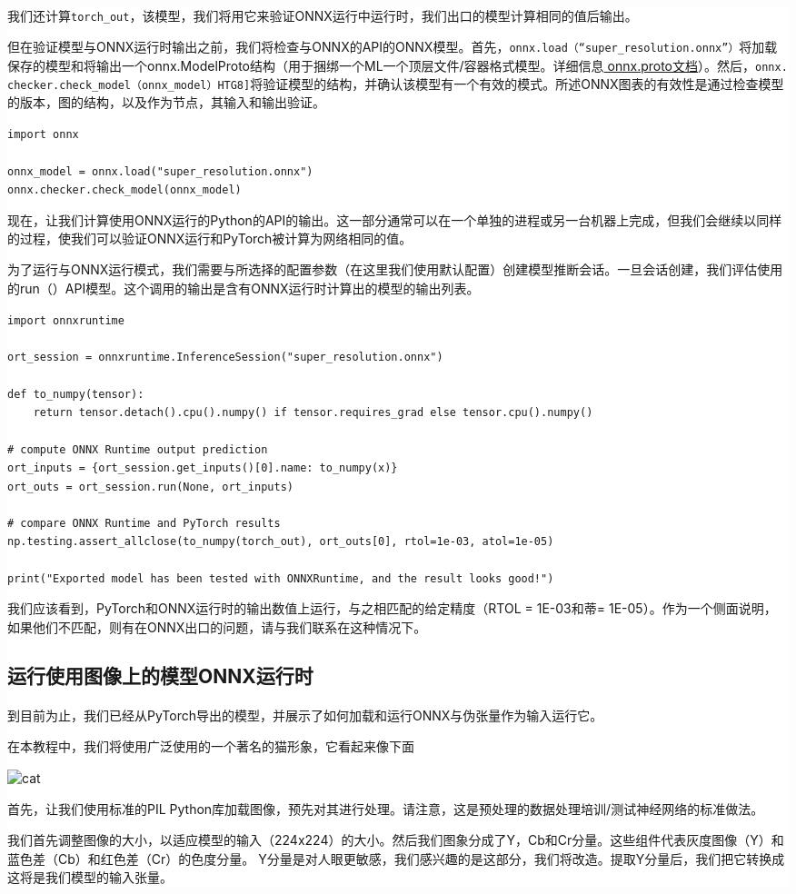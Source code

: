 
我们还计算`torch_out`，该模型，我们将用它来验证ONNX运行中运行时，我们出口的模型计算相同的值后输出。

但在验证模型与ONNX运行时输出之前，我们将检查与ONNX的API的ONNX模型。首先，`
onnx.load（“super_resolution.onnx”）
`将加载保存的模型和将输出一个onnx.ModelProto结构（用于捆绑一个ML一个顶层文件/容器格式模型。详细信息[
onnx.proto文档](https://github.com/onnx/onnx/blob/master/onnx/onnx.proto)）。然后，`
onnx.checker.check_model（onnx_model）HTG8]
`将验证模型的结构，并确认该模型有一个有效的模式。所述ONNX图表的有效性是通过检查模型的版本，图的结构，以及作为节点，其输入和输出验证。

    
    
    import onnx
    
    onnx_model = onnx.load("super_resolution.onnx")
    onnx.checker.check_model(onnx_model)
    

现在，让我们计算使用ONNX运行的Python的API的输出。这一部分通常可以在一个单独的进程或另一台机器上完成，但我们会继续以同样的过程，使我们可以验证ONNX运行和PyTorch被计算为网络相同的值。

为了运行与ONNX运行模式，我们需要与所选择的配置参数（在这里我们使用默认配置）创建模型推断会话。一旦会话创建，我们评估使用的run（）API模型。这个调用的输出是含有ONNX运行时计算出的模型的输出列表。

    
    
    import onnxruntime
    
    ort_session = onnxruntime.InferenceSession("super_resolution.onnx")
    
    def to_numpy(tensor):
        return tensor.detach().cpu().numpy() if tensor.requires_grad else tensor.cpu().numpy()
    
    # compute ONNX Runtime output prediction
    ort_inputs = {ort_session.get_inputs()[0].name: to_numpy(x)}
    ort_outs = ort_session.run(None, ort_inputs)
    
    # compare ONNX Runtime and PyTorch results
    np.testing.assert_allclose(to_numpy(torch_out), ort_outs[0], rtol=1e-03, atol=1e-05)
    
    print("Exported model has been tested with ONNXRuntime, and the result looks good!")
    

我们应该看到，PyTorch和ONNX运行时的输出数值上运行，与之相匹配的给定精度（RTOL = 1E-03和蒂=
1E-05）。作为一个侧面说明，如果他们不匹配，则有在ONNX出口的问题，请与我们联系在这种情况下。

## 运行使用图像上的模型ONNX运行时

到目前为止，我们已经从PyTorch导出的模型，并展示了如何加载和运行ONNX与伪张量作为输入运行它。

在本教程中，我们将使用广泛使用的一个著名的猫形象，它看起来像下面

![cat](../_images/cat_224x224.jpg)

首先，让我们使用标准的PIL Python库加载图像，预先对其进行处理。请注意，这是预处理的数据处理培训/测试神经网络的标准做法。

我们首先调整图像的大小，以适应模型的输入（224x224）的大小。然后我们图象分成了Y，Cb和Cr分量。这些组件代表灰度图像（Y）和蓝色差（Cb）和红色差（Cr）的色度分量。
Y分量是对人眼更敏感，我们感兴趣的是这部分，我们将改造。提取Y分量后，我们把它转换成这将是我们模型的输入张量。
